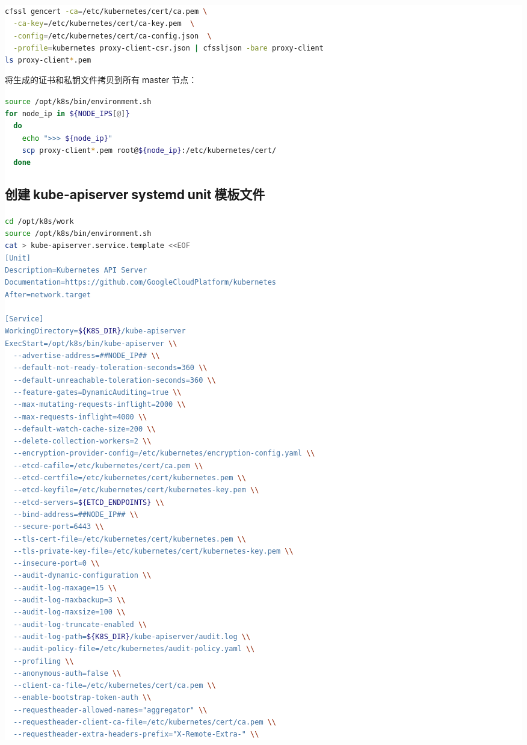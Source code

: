 ``` bash
cfssl gencert -ca=/etc/kubernetes/cert/ca.pem \
  -ca-key=/etc/kubernetes/cert/ca-key.pem  \
  -config=/etc/kubernetes/cert/ca-config.json  \
  -profile=kubernetes proxy-client-csr.json | cfssljson -bare proxy-client
ls proxy-client*.pem
```

将生成的证书和私钥文件拷贝到所有 master 节点：

``` bash
source /opt/k8s/bin/environment.sh
for node_ip in ${NODE_IPS[@]}
  do
    echo ">>> ${node_ip}"
    scp proxy-client*.pem root@${node_ip}:/etc/kubernetes/cert/
  done
```

## 创建 kube-apiserver systemd unit 模板文件

``` bash
cd /opt/k8s/work
source /opt/k8s/bin/environment.sh
cat > kube-apiserver.service.template <<EOF
[Unit]
Description=Kubernetes API Server
Documentation=https://github.com/GoogleCloudPlatform/kubernetes
After=network.target

[Service]
WorkingDirectory=${K8S_DIR}/kube-apiserver
ExecStart=/opt/k8s/bin/kube-apiserver \\
  --advertise-address=##NODE_IP## \\
  --default-not-ready-toleration-seconds=360 \\
  --default-unreachable-toleration-seconds=360 \\
  --feature-gates=DynamicAuditing=true \\
  --max-mutating-requests-inflight=2000 \\
  --max-requests-inflight=4000 \\
  --default-watch-cache-size=200 \\
  --delete-collection-workers=2 \\
  --encryption-provider-config=/etc/kubernetes/encryption-config.yaml \\
  --etcd-cafile=/etc/kubernetes/cert/ca.pem \\
  --etcd-certfile=/etc/kubernetes/cert/kubernetes.pem \\
  --etcd-keyfile=/etc/kubernetes/cert/kubernetes-key.pem \\
  --etcd-servers=${ETCD_ENDPOINTS} \\
  --bind-address=##NODE_IP## \\
  --secure-port=6443 \\
  --tls-cert-file=/etc/kubernetes/cert/kubernetes.pem \\
  --tls-private-key-file=/etc/kubernetes/cert/kubernetes-key.pem \\
  --insecure-port=0 \\
  --audit-dynamic-configuration \\
  --audit-log-maxage=15 \\
  --audit-log-maxbackup=3 \\
  --audit-log-maxsize=100 \\
  --audit-log-truncate-enabled \\
  --audit-log-path=${K8S_DIR}/kube-apiserver/audit.log \\
  --audit-policy-file=/etc/kubernetes/audit-policy.yaml \\
  --profiling \\
  --anonymous-auth=false \\
  --client-ca-file=/etc/kubernetes/cert/ca.pem \\
  --enable-bootstrap-token-auth \\
  --requestheader-allowed-names="aggregator" \\
  --requestheader-client-ca-file=/etc/kubernetes/cert/ca.pem \\
  --requestheader-extra-headers-prefix="X-Remote-Extra-" \\
```